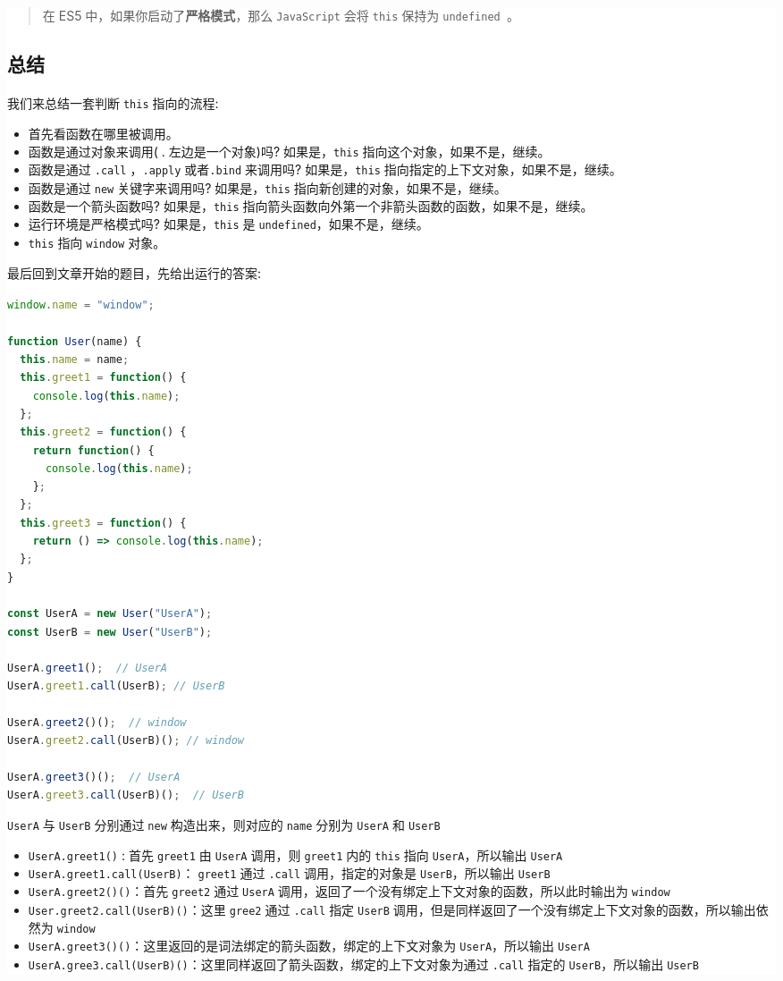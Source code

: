 > 在 ES5 中，如果你启动了**严格模式**，那么 `JavaScript` 会将 `this` 保持为 `undefined `。

## 总结

我们来总结一套判断 `this` 指向的流程: 

- 首先看函数在哪里被调用。
- 函数是通过对象来调用( . 左边是一个对象)吗? 如果是，`this` 指向这个对象，如果不是，继续。
- 函数是通过 `.call` ，`.apply` 或者`.bind` 来调用吗? 如果是，`this` 指向指定的上下文对象，如果不是，继续。
- 函数是通过 `new` 关键字来调用吗? 如果是，`this` 指向新创建的对象，如果不是，继续。
- 函数是一个箭头函数吗? 如果是，`this` 指向箭头函数向外第一个非箭头函数的函数，如果不是，继续。
- 运行环境是严格模式吗? 如果是，`this` 是 `undefined`，如果不是，继续。
- `this` 指向 `window` 对象。

最后回到文章开始的题目，先给出运行的答案: 

```js
window.name = "window";

function User(name) {
  this.name = name;
  this.greet1 = function() {
    console.log(this.name);
  };
  this.greet2 = function() {
    return function() {
      console.log(this.name);
    };
  };
  this.greet3 = function() {
    return () => console.log(this.name);
  };
}

const UserA = new User("UserA");
const UserB = new User("UserB");

UserA.greet1();  // UserA
UserA.greet1.call(UserB); // UserB

UserA.greet2()();  // window
UserA.greet2.call(UserB)(); // window

UserA.greet3()();  // UserA
UserA.greet3.call(UserB)();  // UserB
```

`UserA` 与 `UserB` 分别通过 `new` 构造出来，则对应的 `name` 分别为 `UserA` 和 `UserB`

- `UserA.greet1()` : 首先 `greet1` 由 `UserA` 调用，则 `greet1` 内的 `this` 指向 `UserA`，所以输出 `UserA`
- `UserA.greet1.call(UserB)`： `greet1` 通过 `.call` 调用，指定的对象是 `UserB`，所以输出 `UserB`
- `UserA.greet2()()`：首先 `greet2` 通过 `UserA` 调用，返回了一个没有绑定上下文对象的函数，所以此时输出为 `window`
- `User.greet2.call(UserB)()`：这里 `gree2` 通过 `.call` 指定 `UserB` 调用，但是同样返回了一个没有绑定上下文对象的函数，所以输出依然为 `window`
- `UserA.greet3()()`：这里返回的是词法绑定的箭头函数，绑定的上下文对象为 `UserA`，所以输出 `UserA`
- `UserA.gree3.call(UserB)()`：这里同样返回了箭头函数，绑定的上下文对象为通过 `.call` 指定的 `UserB`，所以输出 `UserB`
